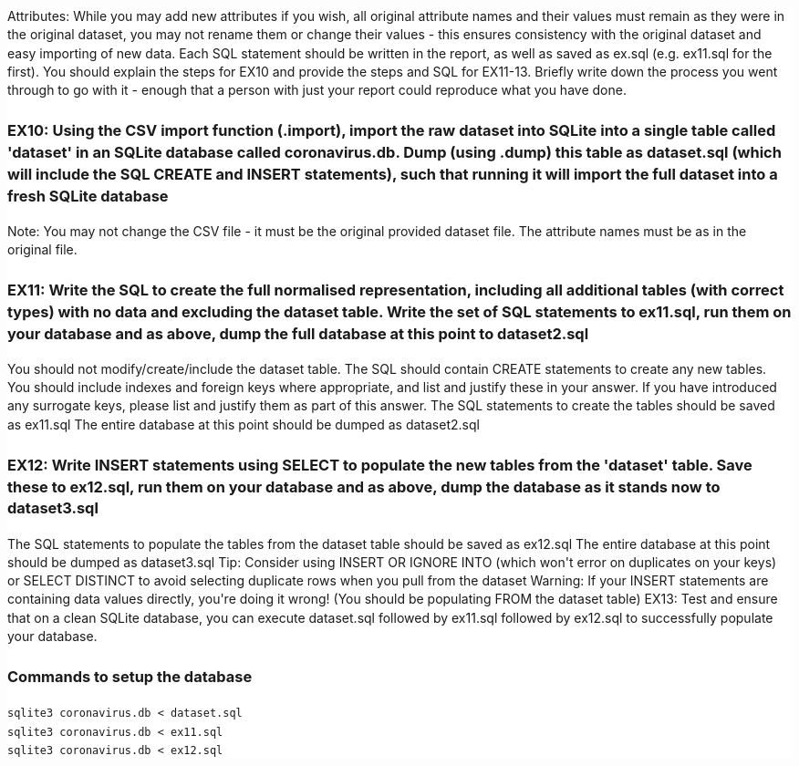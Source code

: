 Attributes: While you may add new attributes if you wish, all original attribute names and their values must remain as they were in the original dataset, you may not rename them or change their values - this ensures consistency with the original dataset and easy importing of new data.
Each SQL statement should be written in the report, as well as saved as ex<number>.sql (e.g. ex11.sql for the first). You should explain the steps for EX10 and provide the steps and SQL for EX11-13. Briefly write down the process you went through to go with it - enough that a person with just your report could reproduce what you have done.

### EX10: Using the CSV import function (.import), import the raw dataset into SQLite into a single table called 'dataset' in an SQLite database called coronavirus.db. Dump (using .dump) this table as dataset.sql (which will include the SQL CREATE and INSERT statements), such that running it will import the full dataset into a fresh SQLite database

Note: You may not change the CSV file - it must be the original provided dataset file. The attribute names must be as in the original file.

### EX11: Write the SQL to create the full normalised representation, including all additional tables (with correct types) with no data and excluding the dataset table. Write the set of SQL statements to ex11.sql, run them on your database and as above, dump the full database at this point to dataset2.sql

You should not modify/create/include the dataset table. The SQL should contain CREATE statements to create any new tables. You should include indexes and foreign keys where appropriate, and list and justify these in your answer.
If you have introduced any surrogate keys, please list and justify them as part of this answer.
The SQL statements to create the tables should be saved as ex11.sql
The entire database at this point should be dumped as dataset2.sql

### EX12: Write INSERT statements using SELECT to populate the new tables from the 'dataset' table. Save these to ex12.sql, run them on your database and as above, dump the database as it stands now to dataset3.sql

The SQL statements to populate the tables from the dataset table should be saved as ex12.sql
The entire database at this point should be dumped as dataset3.sql
Tip: Consider using INSERT OR IGNORE INTO (which won't error on duplicates on your keys) or SELECT DISTINCT to avoid selecting duplicate rows when you pull from the dataset
Warning: If your INSERT statements are containing data values directly, you're doing it wrong! (You should be populating FROM the dataset table)
EX13: Test and ensure that on a clean SQLite database, you can execute dataset.sql followed by ex11.sql followed by ex12.sql to successfully populate your database.

### Commands to setup the database
```
sqlite3 coronavirus.db < dataset.sql
sqlite3 coronavirus.db < ex11.sql
sqlite3 coronavirus.db < ex12.sql
```
